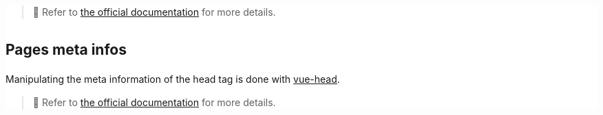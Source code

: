 > 📘 Refer to [the official documentation](https://eslint.org/) for more details.

## Pages meta infos

Manipulating the meta information of the head tag is done with [vue-head](https://github.com/ktquez/vue-head).

> 📘 Refer to [the official documentation](https://github.com/ktquez/vue-head) for more details.
